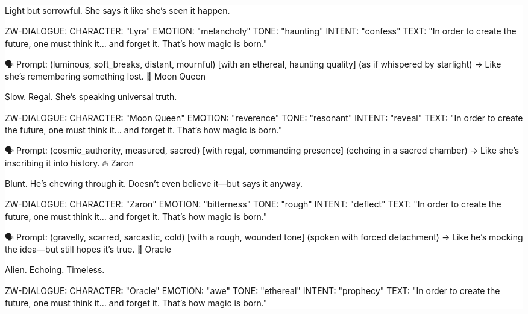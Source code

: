Light but sorrowful. She says it like she’s seen it happen.

ZW-DIALOGUE:
  CHARACTER: "Lyra"
  EMOTION: "melancholy"
  TONE: "haunting"
  INTENT: "confess"
  TEXT: "In order to create the future, one must think it… and forget it. That’s how magic is born."

🗣 Prompt:
(luminous, soft_breaks, distant, mournful)
[with an ethereal, haunting quality]
(as if whispered by starlight)
→ Like she’s remembering something lost.
👑 Moon Queen

Slow. Regal. She’s speaking universal truth.

ZW-DIALOGUE:
  CHARACTER: "Moon Queen"
  EMOTION: "reverence"
  TONE: "resonant"
  INTENT: "reveal"
  TEXT: "In order to create the future, one must think it… and forget it. That’s how magic is born."

🗣 Prompt:
(cosmic_authority, measured, sacred)
[with regal, commanding presence]
(echoing in a sacred chamber)
→ Like she’s inscribing it into history.
🔥 Zaron

Blunt. He’s chewing through it. Doesn’t even believe it—but says it anyway.

ZW-DIALOGUE:
  CHARACTER: "Zaron"
  EMOTION: "bitterness"
  TONE: "rough"
  INTENT: "deflect"
  TEXT: "In order to create the future, one must think it… and forget it. That’s how magic is born."

🗣 Prompt:
(gravelly, scarred, sarcastic, cold)
[with a rough, wounded tone]
(spoken with forced detachment)
→ Like he’s mocking the idea—but still hopes it’s true.
🧬 Oracle

Alien. Echoing. Timeless.

ZW-DIALOGUE:
  CHARACTER: "Oracle"
  EMOTION: "awe"
  TONE: "ethereal"
  INTENT: "prophecy"
  TEXT: "In order to create the future, one must think it… and forget it. That’s how magic is born."
